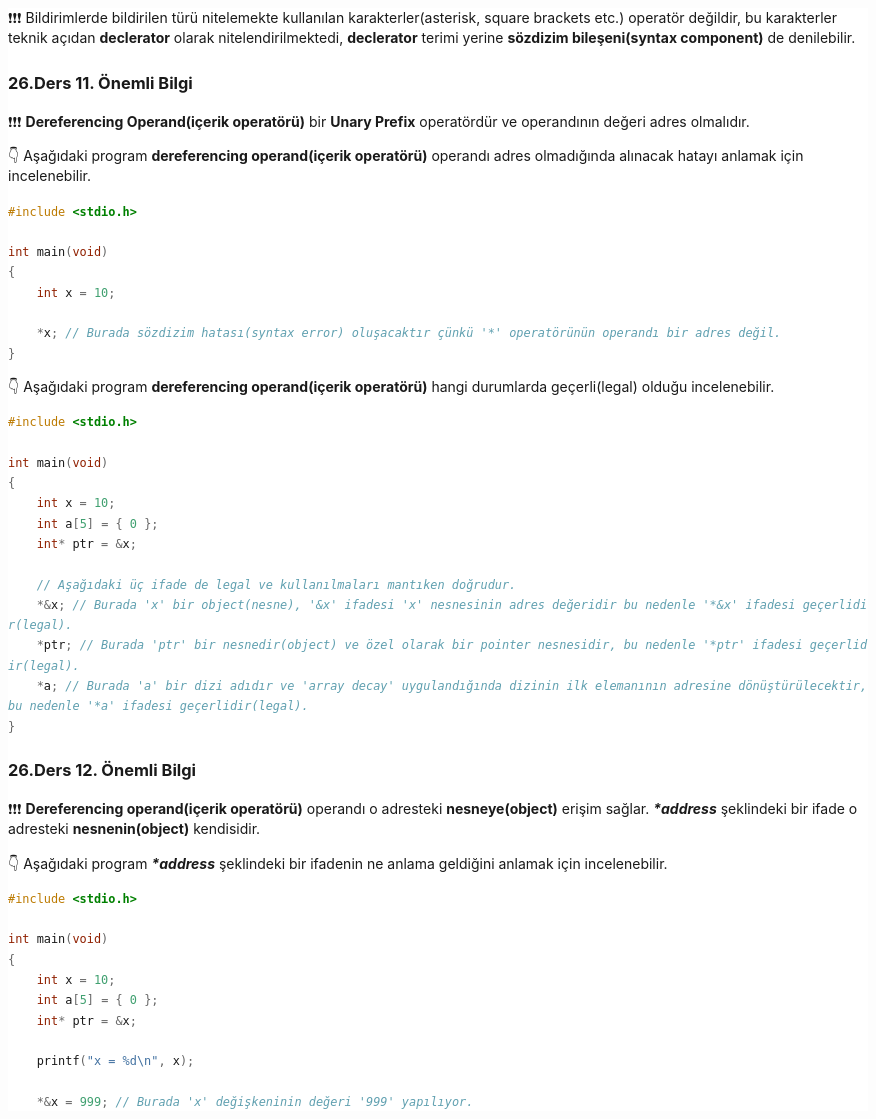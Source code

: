 ❗❗❗ Bildirimlerde bildirilen türü nitelemekte kullanılan karakterler(asterisk, square brackets etc.) operatör değildir, bu karakterler teknik açıdan **declerator** olarak nitelendirilmektedi, **declerator** terimi yerine  **sözdizim bileşeni(syntax component)** de denilebilir.


### 26.Ders 11. Önemli Bilgi

❗❗❗ **Dereferencing Operand(içerik operatörü)** bir **Unary Prefix** operatördür ve operandının değeri adres olmalıdır.


👇 Aşağıdaki program **dereferencing operand(içerik operatörü)** operandı adres olmadığında alınacak hatayı anlamak için incelenebilir.
```C
#include <stdio.h>

int main(void)
{
    int x = 10;

    *x; // Burada sözdizim hatası(syntax error) oluşacaktır çünkü '*' operatörünün operandı bir adres değil.
}
```


👇 Aşağıdaki program **dereferencing operand(içerik operatörü)** hangi durumlarda geçerli(legal) olduğu incelenebilir.
```C
#include <stdio.h>

int main(void)
{
    int x = 10;
    int a[5] = { 0 };
    int* ptr = &x;

    // Aşağıdaki üç ifade de legal ve kullanılmaları mantıken doğrudur.
    *&x; // Burada 'x' bir object(nesne), '&x' ifadesi 'x' nesnesinin adres değeridir bu nedenle '*&x' ifadesi geçerlidir(legal).
    *ptr; // Burada 'ptr' bir nesnedir(object) ve özel olarak bir pointer nesnesidir, bu nedenle '*ptr' ifadesi geçerlidir(legal).
    *a; // Burada 'a' bir dizi adıdır ve 'array decay' uygulandığında dizinin ilk elemanının adresine dönüştürülecektir, bu nedenle '*a' ifadesi geçerlidir(legal).
}
```


### 26.Ders 12. Önemli Bilgi

❗❗❗ **Dereferencing operand(içerik operatörü)** operandı o adresteki **nesneye(object)** erişim sağlar. **_*address_** şeklindeki bir ifade o adresteki **nesnenin(object)** kendisidir. 


👇 Aşağıdaki program **_*address_** şeklindeki bir ifadenin ne anlama geldiğini anlamak için incelenebilir.
```C
#include <stdio.h>

int main(void)
{
    int x = 10;
    int a[5] = { 0 };
    int* ptr = &x;

    printf("x = %d\n", x);

    *&x = 999; // Burada 'x' değişkeninin değeri '999' yapılıyor.

```